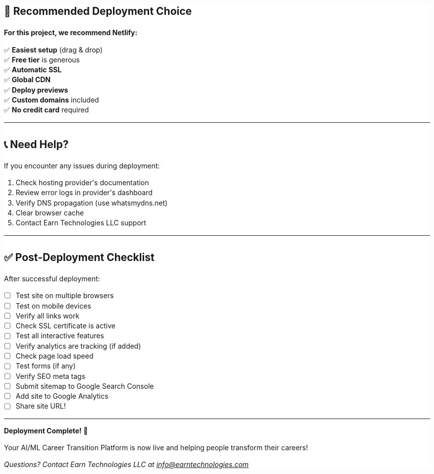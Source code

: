 
## 🎯 Recommended Deployment Choice

**For this project, we recommend Netlify:**

✅ **Easiest setup** (drag & drop)  
✅ **Free tier** is generous  
✅ **Automatic SSL**  
✅ **Global CDN**  
✅ **Deploy previews**  
✅ **Custom domains** included  
✅ **No credit card** required  

---

## 📞 Need Help?

If you encounter any issues during deployment:

1. Check hosting provider's documentation
2. Review error logs in provider's dashboard
3. Verify DNS propagation (use whatsmydns.net)
4. Clear browser cache
5. Contact Earn Technologies LLC support

---

## ✅ Post-Deployment Checklist

After successful deployment:

- [ ] Test site on multiple browsers
- [ ] Test on mobile devices
- [ ] Verify all links work
- [ ] Check SSL certificate is active
- [ ] Test all interactive features
- [ ] Verify analytics are tracking (if added)
- [ ] Check page load speed
- [ ] Test forms (if any)
- [ ] Verify SEO meta tags
- [ ] Submit sitemap to Google Search Console
- [ ] Add site to Google Analytics
- [ ] Share site URL!

---

**Deployment Complete! 🎉**

Your AI/ML Career Transition Platform is now live and helping people transform their careers!

*Questions? Contact Earn Technologies LLC at info@earntechnologies.com*